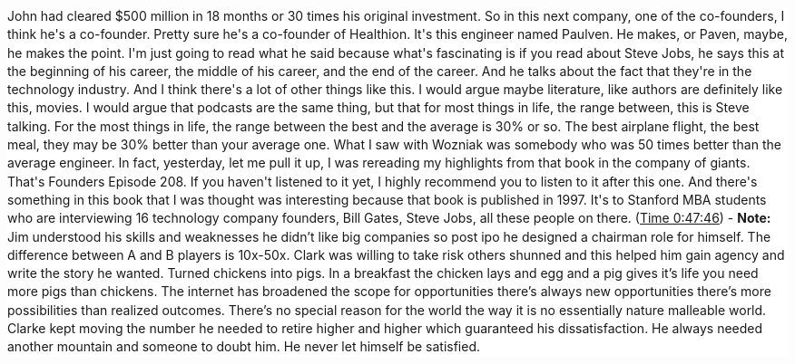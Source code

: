   John had cleared $500 million in 18 months or 30 times his original investment. So in this next company, one of the co-founders, I think he's a co-founder. Pretty sure he's a co-founder of Healthion. It's this engineer named Paulven. He makes, or Paven, maybe, he makes the point. I'm just going to read what he said because what's fascinating is if you read about Steve Jobs, he says this at the beginning of his career, the middle of his career, and the end of the career. And he talks about the fact that they're in the technology industry. And I think there's a lot of other things like this. I would argue maybe literature, like authors are definitely like this, movies. I would argue that podcasts are the same thing, but that for most things in life, the range between, this is Steve talking. For the most things in life, the range between the best and the average is 30% or so. The best airplane flight, the best meal, they may be 30% better than your average one. What I saw with Wozniak was somebody who was 50 times better than the average engineer. In fact, yesterday, let me pull it up, I was rereading my highlights from that book in the company of giants. That's Founders Episode 208. If you haven't listened to it yet, I highly recommend you to listen to it after this one. And there's something in this book that I was thought was interesting because that book is published in 1997. It's to Stanford MBA students who are interviewing 16 technology company founders, Bill Gates, Steve Jobs, all these people on there. ([Time 0:47:46](https://share.snipd.com/snip/58635bc1-d972-44f3-9198-80d5ae743c34))
    - **Note:** Jim understood his skills and weaknesses he didn’t like big companies so post ipo he designed a chairman role for himself. The difference between A and B players is 10x-50x. Clark was willing to take risk others shunned and this helped him gain agency and write the story he wanted. Turned chickens into pigs. In a breakfast the chicken lays and egg and a pig gives it’s life you need more pigs than chickens. The internet has broadened the scope for opportunities there’s always new opportunities there’s more possibilities than realized outcomes. There’s no special reason for the world the way it is no essentially nature malleable world. Clarke kept moving the number he needed to retire higher and higher which guaranteed his dissatisfaction. He always needed another mountain and someone to doubt him. He never let himself be satisfied.
